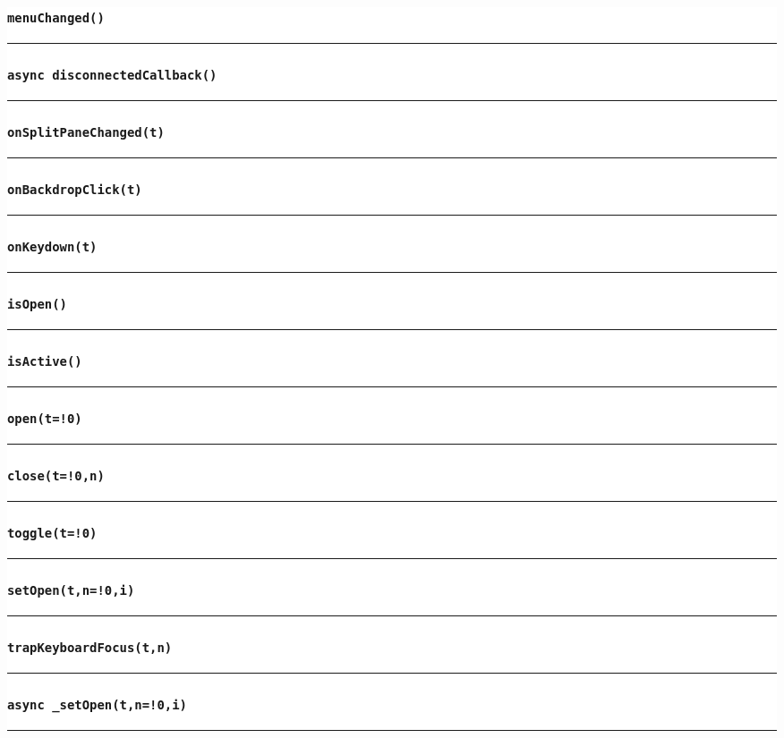 ### `menuChanged()`

---

### `async disconnectedCallback()`

---

### `onSplitPaneChanged(t)`

---

### `onBackdropClick(t)`

---

### `onKeydown(t)`

---

### `isOpen()`

---

### `isActive()`

---

### `open(t=!0)`

---

### `close(t=!0,n)`

---

### `toggle(t=!0)`

---

### `setOpen(t,n=!0,i)`

---

### `trapKeyboardFocus(t,n)`

---

### `async _setOpen(t,n=!0,i)`

---
